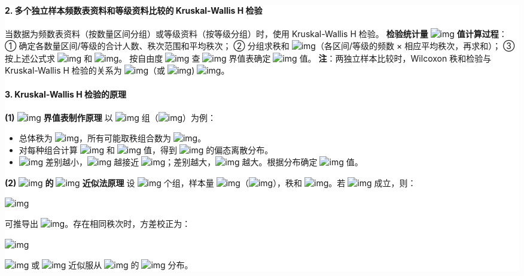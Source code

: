 #### 2. 多个独立样本频数表资料和等级资料比较的 Kruskal-Wallis H 检验

当数据为频数表资料（按数量区间分组）或等级资料（按等级分组）时，使用 Kruskal-Wallis H 检验。
**检验统计量** ![img](https://cdn.nlark.com/yuque/__latex/5a3549b5546765c7ebd919115799667c.svg) **值计算过程**：
① 确定各数量区间/等级的合计人数、秩次范围和平均秩次；
② 分组求秩和 ![img](https://cdn.nlark.com/yuque/__latex/fad3059665c05167bc57527d44d32091.svg)（各区间/等级的频数 × 相应平均秩次，再求和）；
③ 按上述公式求 ![img](https://cdn.nlark.com/yuque/__latex/ff1b78684db901dd0b7bfa173991deab.svg) 和 ![img](https://cdn.nlark.com/yuque/__latex/5a3549b5546765c7ebd919115799667c.svg)。
按自由度 ![img](https://cdn.nlark.com/yuque/__latex/deec6e26f406197e0306a2635b332754.svg) 查 ![img](https://cdn.nlark.com/yuque/__latex/31e8b215db2ad0a073daf2fbd310fd00.svg) 界值表确定 ![img](https://cdn.nlark.com/yuque/__latex/ffd1905f6d4d60accedfa6b91be93ea9.svg) 值。
**注**：两独立样本比较时，Wilcoxon 秩和检验与 Kruskal-Wallis H 检验的关系为 ![img](https://cdn.nlark.com/yuque/__latex/ff1b78684db901dd0b7bfa173991deab.svg)（或 ![img](https://cdn.nlark.com/yuque/__latex/5a3549b5546765c7ebd919115799667c.svg)) ![img](https://cdn.nlark.com/yuque/__latex/6de4047521da3779a5da9e16e00d6167.svg)。

#### 3. Kruskal-Wallis H 检验的原理

**(1)** ![img](https://cdn.nlark.com/yuque/__latex/ff1b78684db901dd0b7bfa173991deab.svg) **界值表制作原理**
以 ![img](https://cdn.nlark.com/yuque/__latex/fab176b390a5e135589fa8f7adfcff62.svg) 组（![img](https://cdn.nlark.com/yuque/__latex/9ddd21b3394a2b990af5b52b1ec7eb62.svg)）为例：  

- 总体秩为 ![img](https://cdn.nlark.com/yuque/__latex/0697151c5afc79b604d6ada6a46279e1.svg)，所有可能取秩组合数为 ![img](https://cdn.nlark.com/yuque/__latex/5d0f012c3f94898a317ed82d9e2bc6a8.svg)。  
- 对每种组合计算 ![img](https://cdn.nlark.com/yuque/__latex/2e005ed75b1fda991273847fee711c5f.svg) 和 ![img](https://cdn.nlark.com/yuque/__latex/ff1b78684db901dd0b7bfa173991deab.svg) 值，得到 ![img](https://cdn.nlark.com/yuque/__latex/ff1b78684db901dd0b7bfa173991deab.svg) 的偏态离散分布。  
- ![img](https://cdn.nlark.com/yuque/__latex/2e005ed75b1fda991273847fee711c5f.svg) 差别越小，![img](https://cdn.nlark.com/yuque/__latex/ff1b78684db901dd0b7bfa173991deab.svg) 越接近 ![img](https://cdn.nlark.com/yuque/__latex/22d0feea96d3bb2fc273f7598ce748c1.svg)；差别越大，![img](https://cdn.nlark.com/yuque/__latex/ff1b78684db901dd0b7bfa173991deab.svg) 越大。根据分布确定 ![img](https://cdn.nlark.com/yuque/__latex/ffd1905f6d4d60accedfa6b91be93ea9.svg) 值。

**(2)** ![img](https://cdn.nlark.com/yuque/__latex/ff1b78684db901dd0b7bfa173991deab.svg) **的** ![img](https://cdn.nlark.com/yuque/__latex/31e8b215db2ad0a073daf2fbd310fd00.svg) **近似法原理**
设 ![img](https://cdn.nlark.com/yuque/__latex/7a1e6a754b7a8e45cb731688765c5e85.svg) 个组，样本量 ![img](https://cdn.nlark.com/yuque/__latex/77db1de84c57b9099d7206fb2c0f1ca3.svg)（![img](https://cdn.nlark.com/yuque/__latex/ff7909e7bef7930dbce2b7733d538b3b.svg)），秩和 ![img](https://cdn.nlark.com/yuque/__latex/fad3059665c05167bc57527d44d32091.svg)。若 ![img](https://cdn.nlark.com/yuque/__latex/57187f9bd9c2c01d01dc9aafd4f8e645.svg) 成立，则：  

![img](https://cdn.nlark.com/yuque/__latex/c7d43fbe5ed63fc2981d2eff2d42486f.svg)

可推导出 ![img](https://cdn.nlark.com/yuque/__latex/68fead2c2f36ded4e07c29ea27c42de8.svg)。存在相同秩次时，方差校正为：  

![img](https://cdn.nlark.com/yuque/__latex/3329e8a54a34a6af8c565f7a6fa09a59.svg)

![img](https://cdn.nlark.com/yuque/__latex/ff1b78684db901dd0b7bfa173991deab.svg) 或 ![img](https://cdn.nlark.com/yuque/__latex/5a3549b5546765c7ebd919115799667c.svg) 近似服从 ![img](https://cdn.nlark.com/yuque/__latex/deec6e26f406197e0306a2635b332754.svg) 的 ![img](https://cdn.nlark.com/yuque/__latex/31e8b215db2ad0a073daf2fbd310fd00.svg) 分布。
